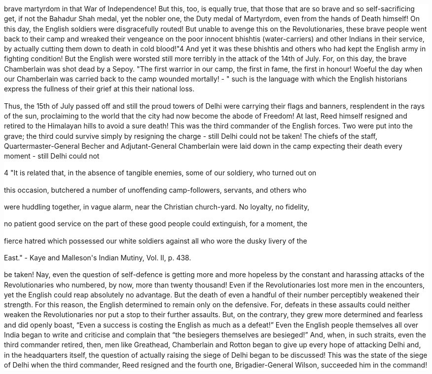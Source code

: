 brave martyrdom in that War of Independence! But this, too, is equally true, that those that are so brave and so self-sacrificing get, if not the Bahadur Shah medal, yet the nobler one, the Duty medal of Martyrdom, even from the hands of Death himself! On this day, the English soldiers were disgracefully routed! But unable to avenge this on the Revolutionaries, these brave people went back to their camp and wreaked their vengeance on the poor innocent bhishtis (water-carriers) and other Indians in their service, by actually cutting them down to death in cold blood!"4 And yet it was these bhishtis and others who had kept the English army in fighting condition! But the English were worsted still more terribly in the attack of the 14th of July. For, on this day, the brave Chamberlain was shot dead by a Sepoy. "The first warrior in our camp, the first in fame, the first in honour! Woeful the day when our Chamberlain was carried back to the camp wounded mortally! - " such is the language with which the English historians express the fullness of their grief at this their national loss. 

Thus, the 15th of July passed off and still the proud towers of Delhi were carrying their flags and banners, resplendent in the rays of the sun, proclaiming to the world that the city had now become the abode of Freedom! At last, Reed himself resigned and retired to the Himalayan hills to avoid a sure death! This was the third commander of the English forces. Two were put into the grave; the third could survive simply by resigning the charge - still Delhi could not be taken! The chiefs of the staff, Quartermaster-General Becher and Adjutant-General Chamberlain were laid down in the camp expecting their death every moment - still Delhi could not 

4 "It is related that, in the absence of tangible enemies, some of our soldiery, who turned out on 

this occasion, butchered a number of unoffending camp-followers, servants, and others who 

were huddling together, in vague alarm, near the Christian church-yard. No loyalty, no fidelity, 

no patient good service on the part of these good people could extinguish, for a moment, the 

fierce hatred which possessed our white soldiers against all who wore the dusky livery of the 

East." - Kaye and Malleson's Indian Mutiny, Vol. II, p. 438. 

be taken! Nay, even the question of self-defence is getting more and more hopeless by the constant and harassing attacks of the Revolutionaries who numbered, by now, more than twenty thousand! Even if the Revolutionaries lost more men in the encounters, yet the English could reap absolutely no advantage. But the death of even a handful of their number perceptibly weakened their strength. For this reason, the English determined to remain only on the defensive. For, defeats in these assaults could neither weaken the Revolutionaries nor put a stop to their further assaults. But, on the contrary, they grew more determined and fearless and did openly boast, “Even a success is costing the English as much as a defeat!” Even the English people themselves all over India began to write and criticise and complain that “the besiegers themselves are besieged!” And, when, in such straits, even the third commander retired, then, men like Greathead, Chamberlain and Rotton began to give up every hope of attacking Delhi and, in the headquarters itself, the question of actually raising the siege of Delhi began to be discussed! This was the state of the siege of Delhi when the third commander, Reed resigned and the fourth one, Brigadier-General Wilson, succeeded him in the command! 
